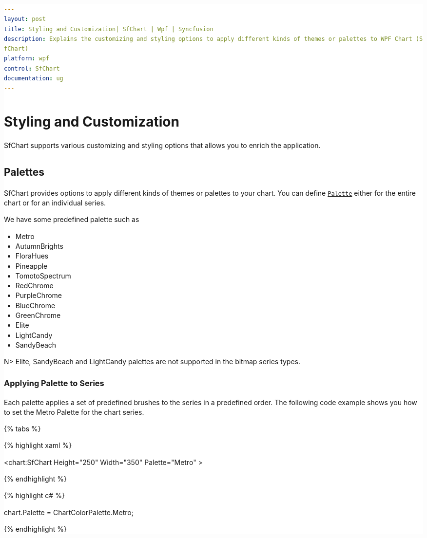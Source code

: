 ```yaml
---
layout: post
title: Styling and Customization| SfChart | Wpf | Syncfusion
description: Explains the customizing and styling options to apply different kinds of themes or palettes to WPF Chart (SfChart)
platform: wpf
control: SfChart
documentation: ug
---
```


# Styling and Customization

SfChart supports various customizing and styling options that allows you to enrich the application.

## Palettes

SfChart provides options to apply different kinds of themes or palettes to your chart. You can define [`Palette`](https://help.syncfusion.com/cr/wpf/Syncfusion.UI.Xaml.Charts.ChartBase.html#Syncfusion_UI_Xaml_Charts_ChartBase_Palette) either for the entire chart or for an individual series.

We have some predefined palette such as

* Metro
* AutumnBrights
* FloraHues
* Pineapple
* TomotoSpectrum
* RedChrome
* PurpleChrome
* BlueChrome
* GreenChrome
* Elite
* LightCandy
* SandyBeach

N> Elite, SandyBeach and LightCandy palettes are not supported in the bitmap series types.

### Applying Palette to Series

Each palette applies a set of predefined brushes to the series in a predefined order. The following code example shows you how to set the Metro Palette for the chart series.

{% tabs %}

{% highlight xaml %}

<chart:SfChart Height="250" Width="350" Palette="Metro"  >

{% endhighlight %}

{% highlight c# %}

chart.Palette = ChartColorPalette.Metro;

{% endhighlight %}
